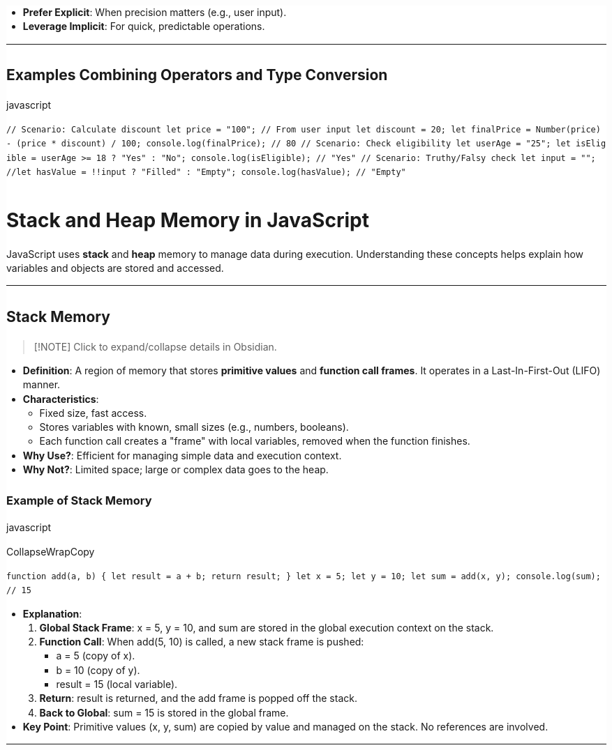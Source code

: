 - **Prefer Explicit**: When precision matters (e.g., user input).
- **Leverage Implicit**: For quick, predictable operations.

---

## Examples Combining Operators and Type Conversion

javascript


`// Scenario: Calculate discount let price = "100"; // From user input let discount = 20; let finalPrice = Number(price) - (price * discount) / 100; console.log(finalPrice); // 80 // Scenario: Check eligibility let userAge = "25"; let isEligible = userAge >= 18 ? "Yes" : "No"; console.log(isEligible); // "Yes" // Scenario: Truthy/Falsy check let input = ""; //let hasValue = !!input ? "Filled" : "Empty"; console.log(hasValue); // "Empty"`





# Stack and Heap Memory in JavaScript

JavaScript uses **stack** and **heap** memory to manage data during execution. Understanding these concepts helps explain how variables and objects are stored and accessed.

---

## Stack Memory

> [!NOTE] Click to expand/collapse details in Obsidian.

- **Definition**: A region of memory that stores **primitive values** and **function call frames**. It operates in a Last-In-First-Out (LIFO) manner.
- **Characteristics**:
    - Fixed size, fast access.
    - Stores variables with known, small sizes (e.g., numbers, booleans).
    - Each function call creates a "frame" with local variables, removed when the function finishes.
- **Why Use?**: Efficient for managing simple data and execution context.
- **Why Not?**: Limited space; large or complex data goes to the heap.

### Example of Stack Memory

javascript

CollapseWrapCopy

`function add(a, b) { let result = a + b; return result; } let x = 5; let y = 10; let sum = add(x, y); console.log(sum); // 15`

- **Explanation**:
    1. **Global Stack Frame**: x = 5, y = 10, and sum are stored in the global execution context on the stack.
    2. **Function Call**: When add(5, 10) is called, a new stack frame is pushed:
        - a = 5 (copy of x).
        - b = 10 (copy of y).
        - result = 15 (local variable).
    3. **Return**: result is returned, and the add frame is popped off the stack.
    4. **Back to Global**: sum = 15 is stored in the global frame.
- **Key Point**: Primitive values (x, y, sum) are copied by value and managed on the stack. No references are involved.

---